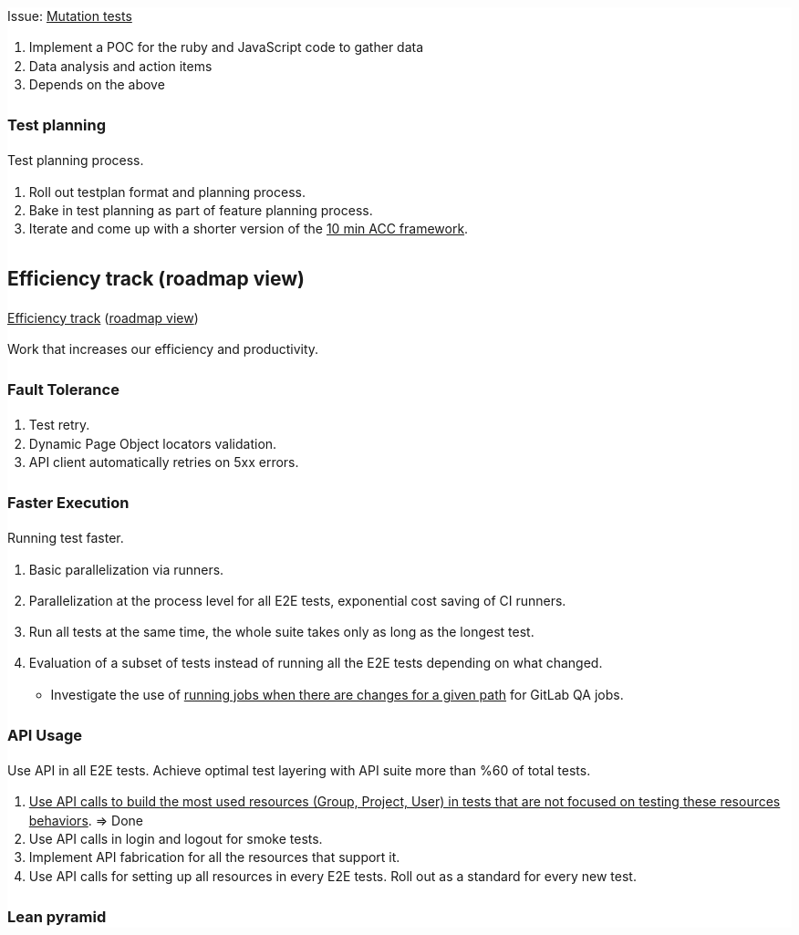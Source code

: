 Issue: [Mutation tests](https://gitlab.com/gitlab-org/quality/team-tasks/issues/139)

1. Implement a POC for the ruby and JavaScript code to gather data
1. Data analysis and action items
1. Depends on the above

### Test planning

Test planning process.

1. Roll out testplan format and planning process.
1. Bake in test planning as part of feature planning process.
1. Iterate and come up with a shorter version of the [10 min ACC framework](https://testing.googleblog.com/2011/09/10-minute-test-plan.html).

## Efficiency track (roadmap view)

[Efficiency track](https://gitlab.com/groups/gitlab-org/-/epics/1460) ([roadmap view](https://gitlab.com/groups/gitlab-org/-/epics/1460#roadmap))

Work that increases our efficiency and productivity.

### Fault Tolerance

1. Test retry.
1. Dynamic Page Object locators validation.
1. API client automatically retries on 5xx errors.

### Faster Execution

Running test faster.

1. Basic parallelization via runners.
1. Parallelization at the process level for all E2E tests, exponential cost saving of CI runners.
1. Run all tests at the same time, the whole suite takes only as long as the longest test.
1. Evaluation of a subset of tests instead of running all the E2E tests depending on what changed.

   * Investigate the use of [running jobs when there are changes for a given path](https://gitlab.com/gitlab-org/gitlab-ce/issues/19232) for GitLab QA jobs.

### API Usage

Use API in all E2E tests. Achieve optimal test layering with API suite more than %60 of total tests.

1. [Use API calls to build the most used resources (Group, Project, User) in tests that are not focused on testing these resources behaviors](https://gitlab.com/gitlab-org/gitlab-ce/merge_requests/21302). => Done
1. Use API calls in login and logout for smoke tests.
1. Implement API fabrication for all the resources that support it.
1. Use API calls for setting up all resources in every E2E tests. Roll out as a standard for every new test.

### Lean pyramid
